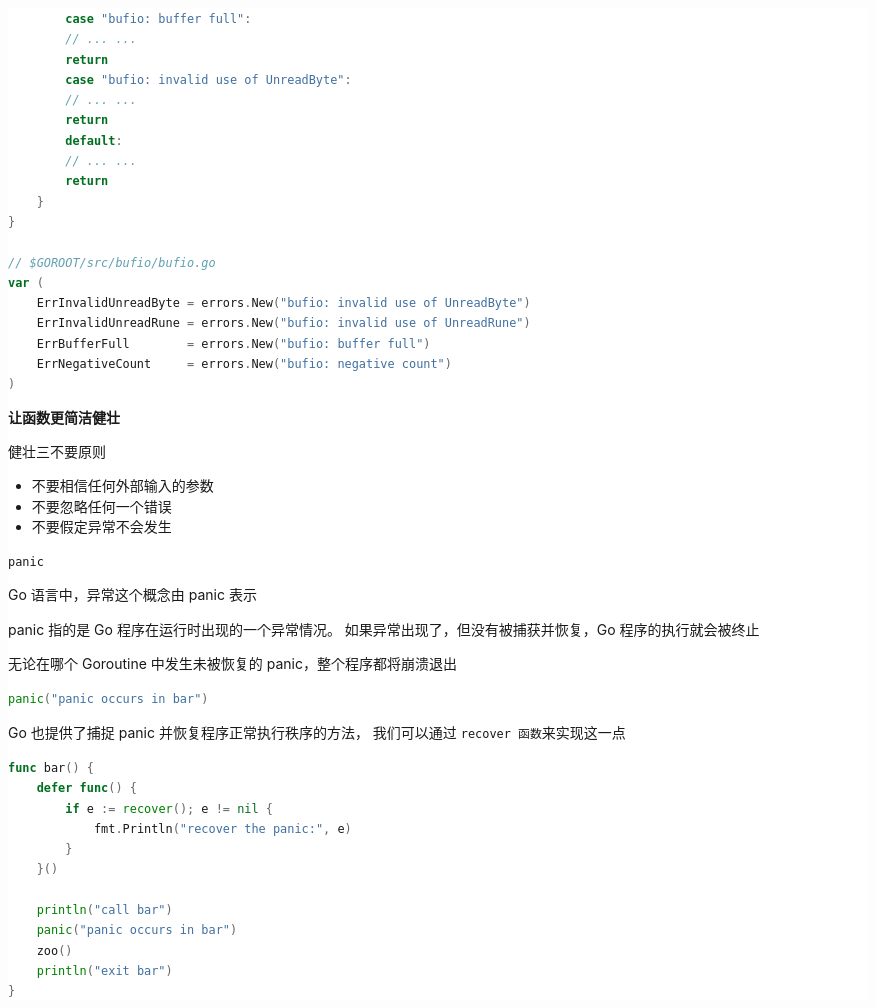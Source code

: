 ```go
        case "bufio: buffer full":
        // ... ...
        return
        case "bufio: invalid use of UnreadByte":
        // ... ...
        return
        default:
        // ... ...
        return
    }
}

// $GOROOT/src/bufio/bufio.go
var (
    ErrInvalidUnreadByte = errors.New("bufio: invalid use of UnreadByte")
    ErrInvalidUnreadRune = errors.New("bufio: invalid use of UnreadRune")
    ErrBufferFull        = errors.New("bufio: buffer full")
    ErrNegativeCount     = errors.New("bufio: negative count")
)


```

**让函数更简洁健壮**

健壮三不要原则

- 不要相信任何外部输入的参数
- 不要忽略任何一个错误
- 不要假定异常不会发生

`panic`

Go 语言中，异常这个概念由 panic 表示

panic 指的是 Go 程序在运行时出现的一个异常情况。
如果异常出现了，但没有被捕获并恢复，Go 程序的执行就会被终止

无论在哪个 Goroutine 中发生未被恢复的 panic，整个程序都将崩溃退出

```go
panic("panic occurs in bar")
```

Go 也提供了捕捉 panic 并恢复程序正常执行秩序的方法，
我们可以通过 `recover 函数`来实现这一点

```go
func bar() {
    defer func() {
        if e := recover(); e != nil {
            fmt.Println("recover the panic:", e)
        }
    }()

    println("call bar")
    panic("panic occurs in bar")
    zoo()
    println("exit bar")
}
```
